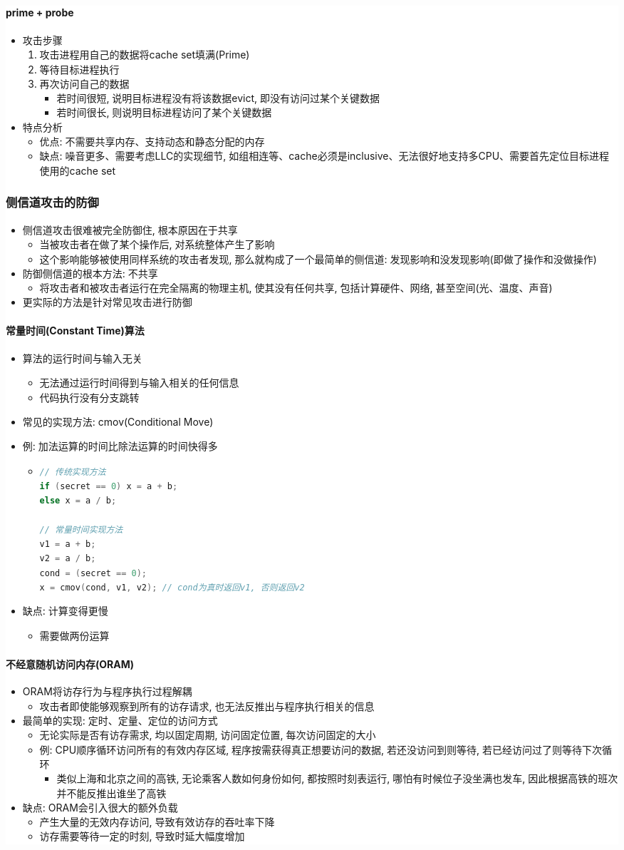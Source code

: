 #### prime + probe

- 攻击步骤
  1. 攻击进程用自己的数据将cache set填满(Prime)
  2. 等待目标进程执行
  3. 再次访问自己的数据
     - 若时间很短, 说明目标进程没有将该数据evict, 即没有访问过某个关键数据
     - 若时间很长, 则说明目标进程访问了某个关键数据
- 特点分析
  - 优点: 不需要共享内存、支持动态和静态分配的内存
  - 缺点: 噪音更多、需要考虑LLC的实现细节, 如组相连等、cache必须是inclusive、无法很好地支持多CPU、需要首先定位目标进程使用的cache set

### 侧信道攻击的防御

- 侧信道攻击很难被完全防御住, 根本原因在于共享
  - 当被攻击者在做了某个操作后, 对系统整体产生了影响
  - 这个影响能够被使用同样系统的攻击者发现, 那么就构成了一个最简单的侧信道: 发现影响和没发现影响(即做了操作和没做操作)
- 防御侧信道的根本方法: 不共享
  - 将攻击者和被攻击者运行在完全隔离的物理主机, 使其没有任何共享, 包括计算硬件、网络, 甚至空间(光、温度、声音)
- 更实际的方法是针对常见攻击进行防御

#### 常量时间(Constant Time)算法

- 算法的运行时间与输入无关

  - 无法通过运行时间得到与输入相关的任何信息
  - 代码执行没有分支跳转

- 常见的实现方法: cmov(Conditional Move)

- 例: 加法运算的时间比除法运算的时间快得多

  - ```c
    // 传统实现方法
    if (secret == 0) x = a + b;
    else x = a / b;
    
    // 常量时间实现方法
    v1 = a + b;
    v2 = a / b;
    cond = (secret == 0);
    x = cmov(cond, v1, v2); // cond为真时返回v1, 否则返回v2
    ```

- 缺点: 计算变得更慢

  - 需要做两份运算

#### 不经意随机访问内存(ORAM)

- ORAM将访存行为与程序执行过程解耦
  - 攻击者即使能够观察到所有的访存请求, 也无法反推出与程序执行相关的信息
- 最简单的实现: 定时、定量、定位的访问方式
  - 无论实际是否有访存需求, 均以固定周期, 访问固定位置, 每次访问固定的大小
  - 例: CPU顺序循环访问所有的有效内存区域, 程序按需获得真正想要访问的数据, 若还没访问到则等待, 若已经访问过了则等待下次循环
    - 类似上海和北京之间的高铁, 无论乘客人数如何身份如何, 都按照时刻表运行, 哪怕有时候位子没坐满也发车, 因此根据高铁的班次并不能反推出谁坐了高铁
- 缺点: ORAM会引入很大的额外负载
  - 产生大量的无效内存访问, 导致有效访存的吞吐率下降
  - 访存需要等待一定的时刻, 导致时延大幅度增加
